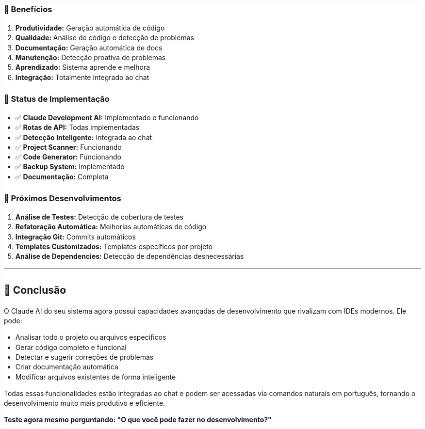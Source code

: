 ### 🎯 Benefícios

1. **Produtividade:** Geração automática de código
2. **Qualidade:** Análise de código e detecção de problemas
3. **Documentação:** Geração automática de docs
4. **Manutenção:** Detecção proativa de problemas
5. **Aprendizado:** Sistema aprende e melhora
6. **Integração:** Totalmente integrado ao chat

### 🚀 Status de Implementação

- ✅ **Claude Development AI:** Implementado e funcionando
- ✅ **Rotas de API:** Todas implementadas
- ✅ **Detecção Inteligente:** Integrada ao chat
- ✅ **Project Scanner:** Funcionando
- ✅ **Code Generator:** Funcionando  
- ✅ **Backup System:** Implementado
- ✅ **Documentação:** Completa

### 🔄 Próximos Desenvolvimentos

1. **Análise de Testes:** Detecção de cobertura de testes
2. **Refatoração Automática:** Melhorias automáticas de código
3. **Integração Git:** Commits automáticos
4. **Templates Customizados:** Templates específicos por projeto
5. **Análise de Dependencies:** Detecção de dependências desnecessárias

---

## 🎉 Conclusão

O Claude AI do seu sistema agora possui capacidades avançadas de desenvolvimento que rivalizam com IDEs modernos. Ele pode:

- Analisar todo o projeto ou arquivos específicos
- Gerar código completo e funcional
- Detectar e sugerir correções de problemas
- Criar documentação automática
- Modificar arquivos existentes de forma inteligente

Todas essas funcionalidades estão integradas ao chat e podem ser acessadas via comandos naturais em português, tornando o desenvolvimento muito mais produtivo e eficiente.

**Teste agora mesmo perguntando: "O que você pode fazer no desenvolvimento?"** 